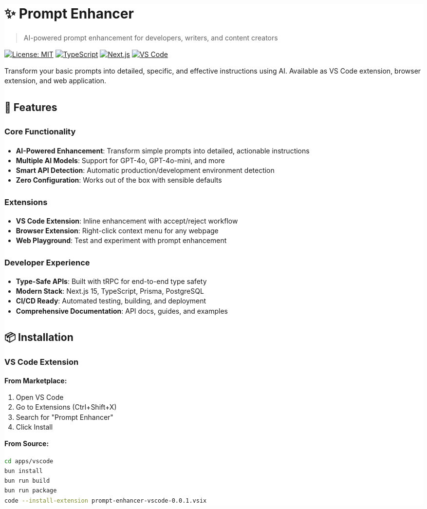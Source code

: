 # ✨ Prompt Enhancer

> AI-powered prompt enhancement for developers, writers, and content creators

[![License: MIT](https://img.shields.io/badge/License-MIT-yellow.svg)](https://opensource.org/licenses/MIT)
[![TypeScript](https://img.shields.io/badge/TypeScript-007ACC?logo=typescript&logoColor=white)](https://www.typescriptlang.org/)
[![Next.js](https://img.shields.io/badge/Next.js-000000?logo=next.js&logoColor=white)](https://nextjs.org/)
[![VS Code](https://img.shields.io/badge/VS%20Code-007ACC?logo=visual-studio-code&logoColor=white)](https://code.visualstudio.com/)

Transform your basic prompts into detailed, specific, and effective instructions using AI. Available as VS Code extension, browser extension, and web application.

## 🚀 Features

### Core Functionality
- **AI-Powered Enhancement**: Transform simple prompts into detailed, actionable instructions
- **Multiple AI Models**: Support for GPT-4o, GPT-4o-mini, and more
- **Smart API Detection**: Automatic production/development environment detection
- **Zero Configuration**: Works out of the box with sensible defaults

### Extensions
- **VS Code Extension**: Inline enhancement with accept/reject workflow
- **Browser Extension**: Right-click context menu for any webpage
- **Web Playground**: Test and experiment with prompt enhancement

### Developer Experience
- **Type-Safe APIs**: Built with tRPC for end-to-end type safety
- **Modern Stack**: Next.js 15, TypeScript, Prisma, PostgreSQL
- **CI/CD Ready**: Automated testing, building, and deployment
- **Comprehensive Documentation**: API docs, guides, and examples

## 📦 Installation

### VS Code Extension

**From Marketplace:**
1. Open VS Code
2. Go to Extensions (Ctrl+Shift+X)
3. Search for "Prompt Enhancer"
4. Click Install

**From Source:**
```bash
cd apps/vscode
bun install
bun run build
bun run package
code --install-extension prompt-enhancer-vscode-0.0.1.vsix
```
